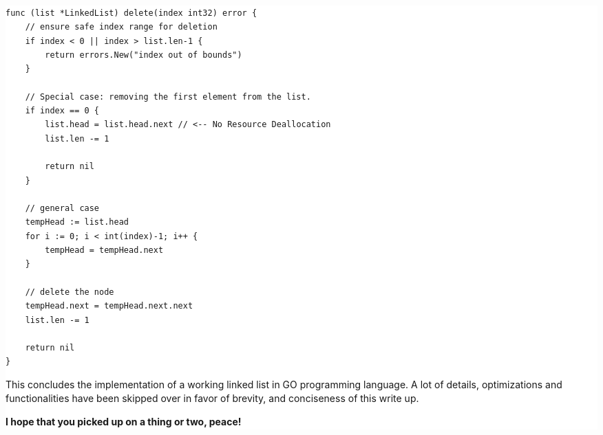 ```
func (list *LinkedList) delete(index int32) error {
    // ensure safe index range for deletion
    if index < 0 || index > list.len-1 {
        return errors.New("index out of bounds")
    }
    
    // Special case: removing the first element from the list.
    if index == 0 {
        list.head = list.head.next // <-- No Resource Deallocation
        list.len -= 1

        return nil
    }
    
    // general case
    tempHead := list.head
    for i := 0; i < int(index)-1; i++ {
        tempHead = tempHead.next
    }

    // delete the node
    tempHead.next = tempHead.next.next
    list.len -= 1

    return nil
}
```

This concludes the implementation of a working linked list in GO programming language. A lot of details, optimizations and functionalities have been skipped over in favor of brevity, and conciseness of this write up.

**I hope that you picked up on a thing or two, peace!**
